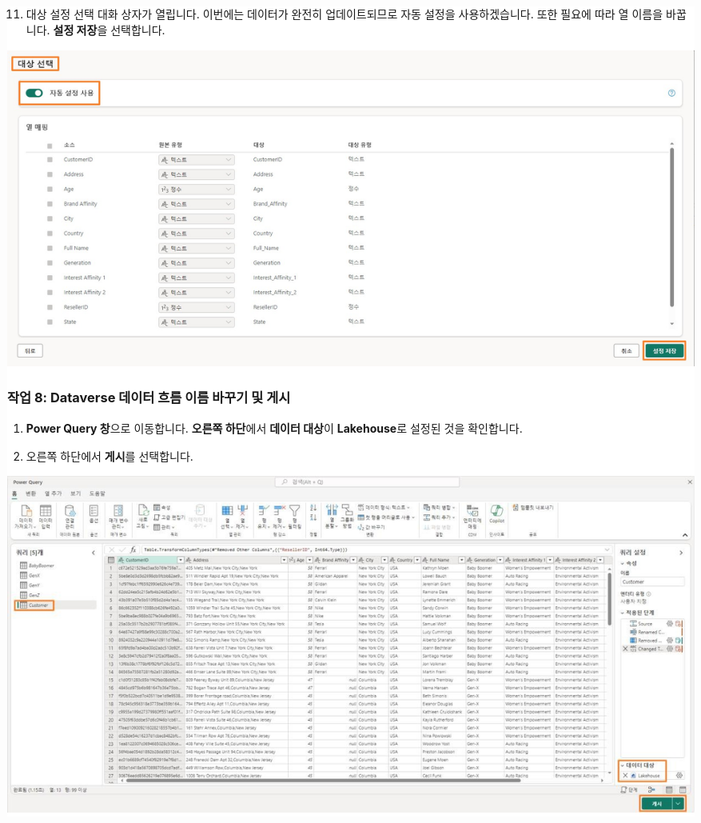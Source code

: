 11. 대상 설정 선택 대화 상자가 열립니다. 이번에는 데이터가 완전히 업데이트되므로 자동 설정을 사용하겠습니다. 또한 필요에 따라 열 이름을 바꿉니다. **설정 저장**을 선택합니다.

![](../Images/Lab-04/image068.jpg)


### 작업 8: Dataverse 데이터 흐름 이름 바꾸기 및 게시

1. **Power Query 창**으로 이동합니다. **오른쪽 하단**에서 **데이터 대상**이 **Lakehouse**로 설정된 것을 확인합니다.

2. 오른쪽 하단에서 **게시**를 선택합니다.

![](../Images/Lab-04/image071.jpg)
